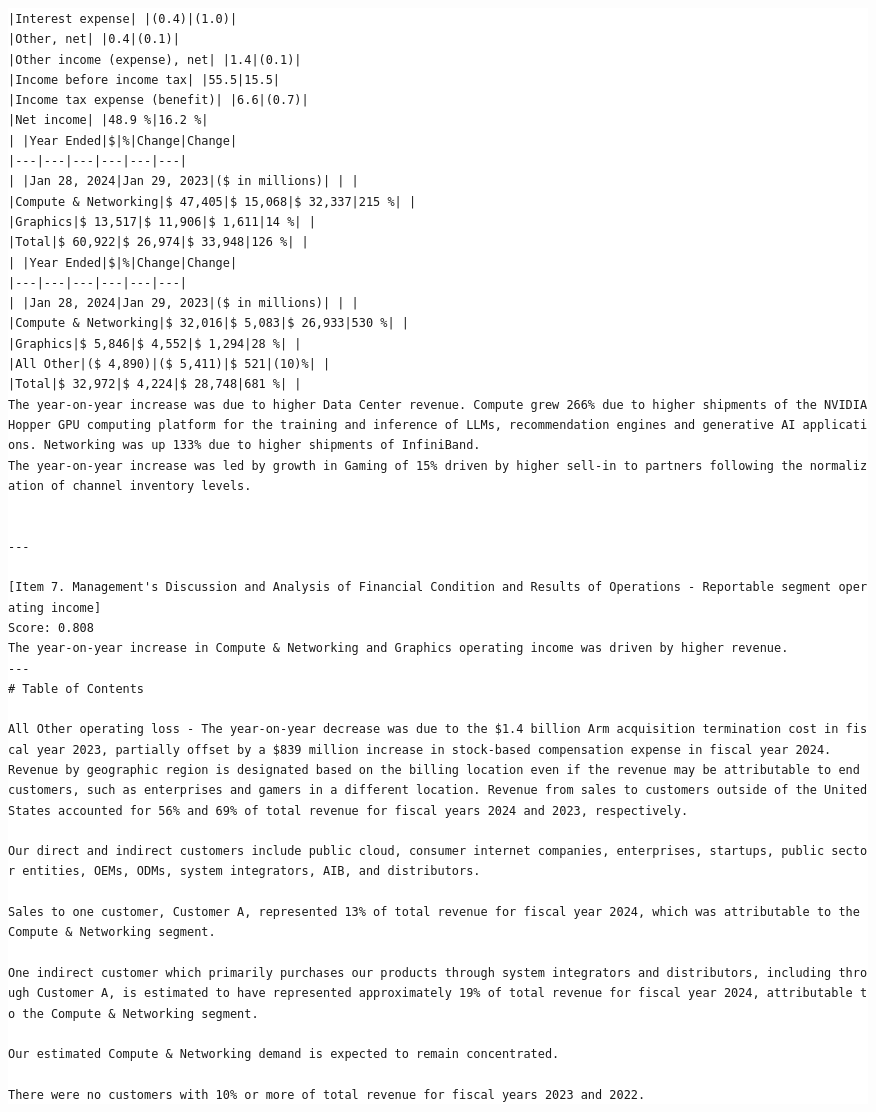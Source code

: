 ```
|Interest expense| |(0.4)|(1.0)|
|Other, net| |0.4|(0.1)|
|Other income (expense), net| |1.4|(0.1)|
|Income before income tax| |55.5|15.5|
|Income tax expense (benefit)| |6.6|(0.7)|
|Net income| |48.9 %|16.2 %|
| |Year Ended|$|%|Change|Change|
|---|---|---|---|---|---|
| |Jan 28, 2024|Jan 29, 2023|($ in millions)| | |
|Compute & Networking|$ 47,405|$ 15,068|$ 32,337|215 %| |
|Graphics|$ 13,517|$ 11,906|$ 1,611|14 %| |
|Total|$ 60,922|$ 26,974|$ 33,948|126 %| |
| |Year Ended|$|%|Change|Change|
|---|---|---|---|---|---|
| |Jan 28, 2024|Jan 29, 2023|($ in millions)| | |
|Compute & Networking|$ 32,016|$ 5,083|$ 26,933|530 %| |
|Graphics|$ 5,846|$ 4,552|$ 1,294|28 %| |
|All Other|($ 4,890)|($ 5,411)|$ 521|(10)%| |
|Total|$ 32,972|$ 4,224|$ 28,748|681 %| |
The year-on-year increase was due to higher Data Center revenue. Compute grew 266% due to higher shipments of the NVIDIA Hopper GPU computing platform for the training and inference of LLMs, recommendation engines and generative AI applications. Networking was up 133% due to higher shipments of InfiniBand.
The year-on-year increase was led by growth in Gaming of 15% driven by higher sell-in to partners following the normalization of channel inventory levels.


---

[Item 7. Management's Discussion and Analysis of Financial Condition and Results of Operations - Reportable segment operating income]
Score: 0.808
The year-on-year increase in Compute & Networking and Graphics operating income was driven by higher revenue.
---
# Table of Contents

All Other operating loss - The year-on-year decrease was due to the $1.4 billion Arm acquisition termination cost in fiscal year 2023, partially offset by a $839 million increase in stock-based compensation expense in fiscal year 2024.
Revenue by geographic region is designated based on the billing location even if the revenue may be attributable to end customers, such as enterprises and gamers in a different location. Revenue from sales to customers outside of the United States accounted for 56% and 69% of total revenue for fiscal years 2024 and 2023, respectively.

Our direct and indirect customers include public cloud, consumer internet companies, enterprises, startups, public sector entities, OEMs, ODMs, system integrators, AIB, and distributors.

Sales to one customer, Customer A, represented 13% of total revenue for fiscal year 2024, which was attributable to the Compute & Networking segment.

One indirect customer which primarily purchases our products through system integrators and distributors, including through Customer A, is estimated to have represented approximately 19% of total revenue for fiscal year 2024, attributable to the Compute & Networking segment.

Our estimated Compute & Networking demand is expected to remain concentrated.

There were no customers with 10% or more of total revenue for fiscal years 2023 and 2022.

```
